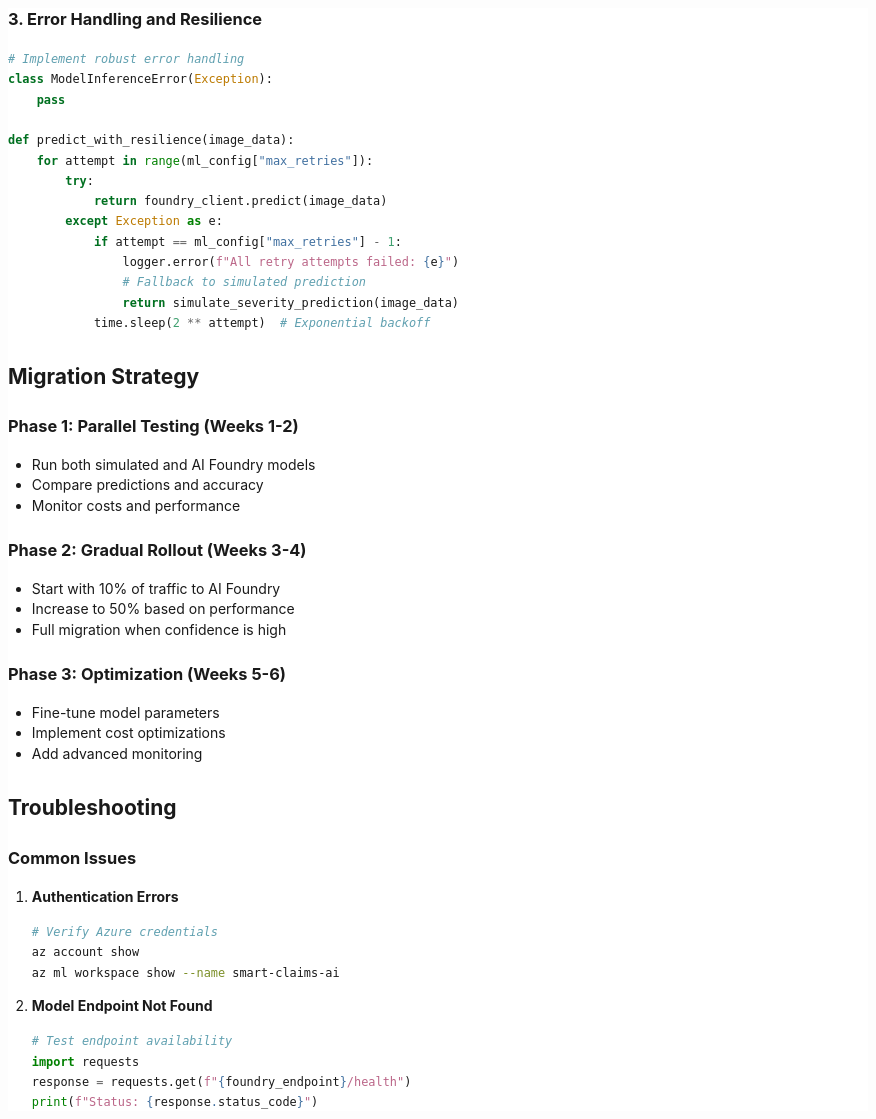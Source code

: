 ### 3. Error Handling and Resilience

```python
# Implement robust error handling
class ModelInferenceError(Exception):
    pass

def predict_with_resilience(image_data):
    for attempt in range(ml_config["max_retries"]):
        try:
            return foundry_client.predict(image_data)
        except Exception as e:
            if attempt == ml_config["max_retries"] - 1:
                logger.error(f"All retry attempts failed: {e}")
                # Fallback to simulated prediction
                return simulate_severity_prediction(image_data)
            time.sleep(2 ** attempt)  # Exponential backoff
```

## Migration Strategy

### Phase 1: Parallel Testing (Weeks 1-2)
- Run both simulated and AI Foundry models
- Compare predictions and accuracy
- Monitor costs and performance

### Phase 2: Gradual Rollout (Weeks 3-4)
- Start with 10% of traffic to AI Foundry
- Increase to 50% based on performance
- Full migration when confidence is high

### Phase 3: Optimization (Weeks 5-6)
- Fine-tune model parameters
- Implement cost optimizations
- Add advanced monitoring

## Troubleshooting

### Common Issues

1. **Authentication Errors**
   ```bash
   # Verify Azure credentials
   az account show
   az ml workspace show --name smart-claims-ai
   ```

2. **Model Endpoint Not Found**
   ```python
   # Test endpoint availability
   import requests
   response = requests.get(f"{foundry_endpoint}/health")
   print(f"Status: {response.status_code}")
   ```
